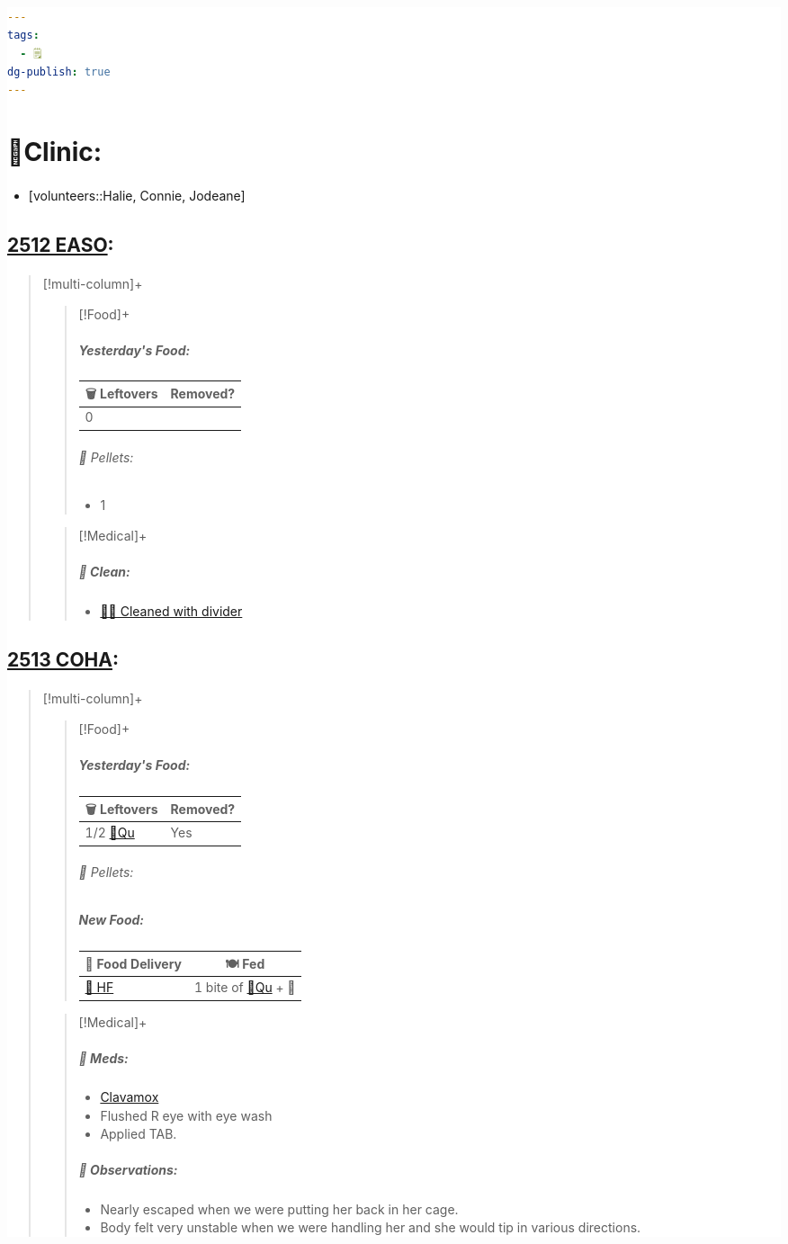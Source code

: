 ```yaml
---
tags:
  - 🗒️
dg-publish: true
---
```


# 🏥Clinic:
- [volunteers::Halie, Connie, Jodeane]

## [2512 EASO](../RARE%20Birds/2512%20EASO.md):
> [!multi-column]+
>
>> [!Food]+
>>##### Yesterday's Food:
>> |🗑️ Leftovers| Removed?
>> |---|---|
>>|0|
>>
>>###### 💩 Pellets:
>>- 1
>>
>
>> [!Medical]+
>>##### 🫧 Clean:
>> - [🧼➗ Cleaned with divider](../Admin/Codes/Cleaned%20with%20divider.md)
>>

## [2513 COHA](../RARE%20Birds/2513%20COHA.md):
> [!multi-column]+
>
>> [!Food]+
>>##### Yesterday's Food:
>> |🗑️ Leftovers| Removed?
>> |---|---|
>>|1/2 [🐥Qu](../Admin/Codes/Food/Quail.md)|Yes
>>
>>###### 💩 Pellets:
>>
>>##### New Food:
>> |🚚 Food Delivery| 🍽️ Fed|
>> |---|---|
>>|[🫱 HF](../Admin/Codes/Handfed.md)|1 bite of [🐥Qu](../Admin/Codes/Food/Quail.md) + 💊|
>>
>
>> [!Medical]+
>>##### 💊 Meds:
>> - [Clavamox](../Admin/Codes/Medication/Clavamox.md)
>> - Flushed R eye with eye wash
>> - Applied TAB.
>>
>> ##### 🔭 Observations:
>> - Nearly escaped when we were putting her back in her cage.
>> - Body felt very unstable when we were handling her and she would tip in various directions.
